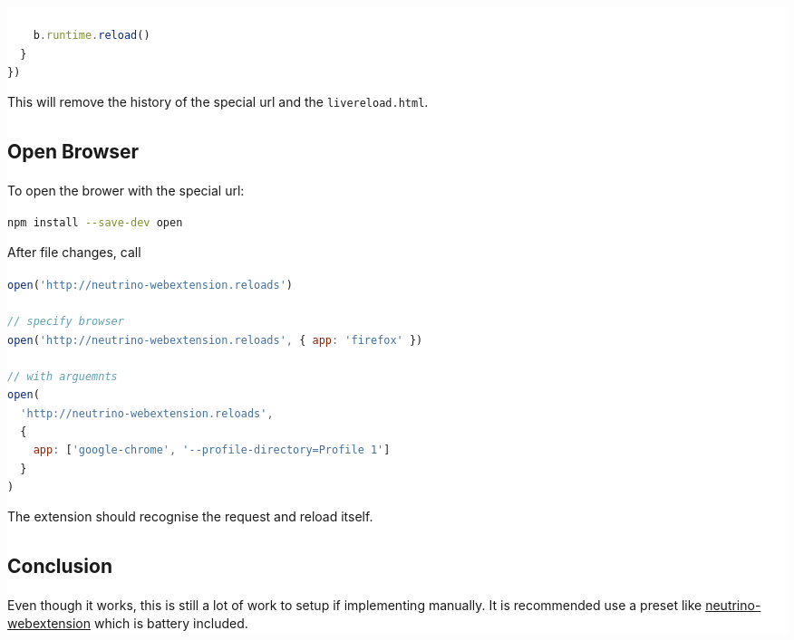 ```js{14-36}:title=livereload/background.js
    
    b.runtime.reload()
  }
})
```

This will remove the history of the special url and the `livereload.html`.

## Open Browser

To open the brower with the special url:

```bash
npm install --save-dev open
```

After file changes, call

```js
open('http://neutrino-webextension.reloads')

// specify browser
open('http://neutrino-webextension.reloads', { app: 'firefox' })

// with arguemnts
open(
  'http://neutrino-webextension.reloads',
  {
    app: ['google-chrome', '--profile-directory=Profile 1']
  }
)
```

The extension should recognise the request and reload itself.

## Conclusion

Even though it works, this is still a lot of work to setup if implementing manually. It is recommended use a preset like [neutrino-webextension](https://github.com/crimx/neutrino-webextension/) which is battery included.